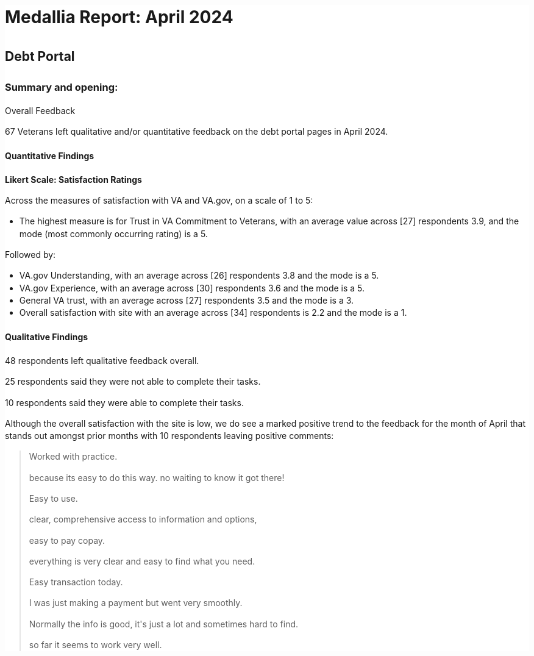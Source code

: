 
# Medallia Report: April 2024

## Debt Portal

### Summary and opening:

Overall Feedback

67 Veterans left qualitative and/or quantitative feedback on the debt portal pages in April 2024.

#### Quantitative Findings

**Likert Scale: Satisfaction Ratings**

Across the measures of satisfaction with VA and VA.gov, on a scale of 1 to 5:

-   The highest measure is for Trust in VA Commitment to Veterans, with an average value across [27] respondents 3.9, and the mode (most commonly occurring rating) is a 5.

Followed by:
-   VA.gov Understanding, with an average across [26] respondents 3.8 and the mode  is a 5.
-   VA.gov Experience, with an average across [30] respondents 3.6 and the mode is a 5.
-   General VA trust,  with an average across [27] respondents 3.5 and the mode is a 3.
-   Overall satisfaction with site with an average across [34] respondents is 2.2 and the mode  is a 1.

#### Qualitative Findings

48 respondents left qualitative feedback overall.

25 respondents said they were not able to complete their tasks.

10 respondents said they were able to complete their tasks.

Although the overall satisfaction with the site is low, we do see a marked positive trend to the feedback for the month of April that stands out amongst prior months with 10 respondents leaving positive comments: 

> Worked with practice.
> 
> because its easy  to do this way. no waiting to know it got there!
> 
> Easy to use. 
> 
> clear, comprehensive access to information and options, 
> 
> easy to pay copay.
> 
> everything is very clear and easy to find what you need.
> 
> Easy transaction today.
> 
> I was just making a payment but went very smoothly.
> 
> Normally the info is good, it's just a lot and sometimes hard to find. 
> 
> so far it seems to work very well.
